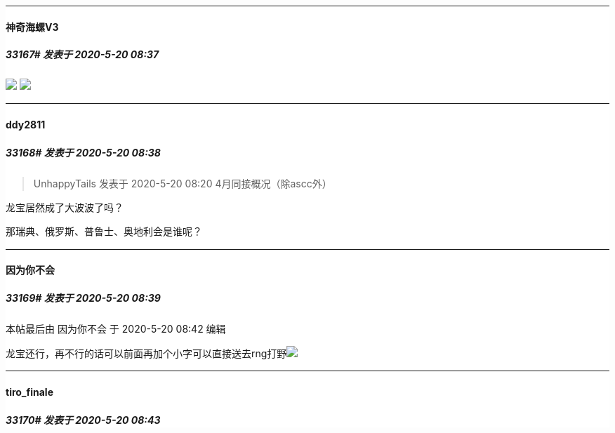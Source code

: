 





-----

####  神奇海螺V3  
##### 33167#       发表于 2020-5-20 08:37



<img src="https://i1.wp.com/pic.acgflag.com/2020/05/20/18628dc3adc02.png" referrerpolicy="no-referrer">
<img src="https://static.saraba1st.com/image/smiley/face2017/152.png" referrerpolicy="no-referrer">







-----

####  ddy2811  
##### 33168#       发表于 2020-5-20 08:38



<blockquote>UnhappyTails 发表于 2020-5-20 08:20
4月同接概况（除ascc外）


</blockquote>
龙宝居然成了大波波了吗？

那瑞典、俄罗斯、普鲁士、奥地利会是谁呢？







-----

####  因为你不会  
##### 33169#       发表于 2020-5-20 08:39



 本帖最后由 因为你不会 于 2020-5-20 08:42 编辑 

龙宝还行，再不行的话可以前面再加个小字可以直接送去rng打野<img src="https://static.saraba1st.com/image/smiley/face2017/067.png" referrerpolicy="no-referrer">







-----

####  tiro_finale  
##### 33170#       发表于 2020-5-20 08:43
